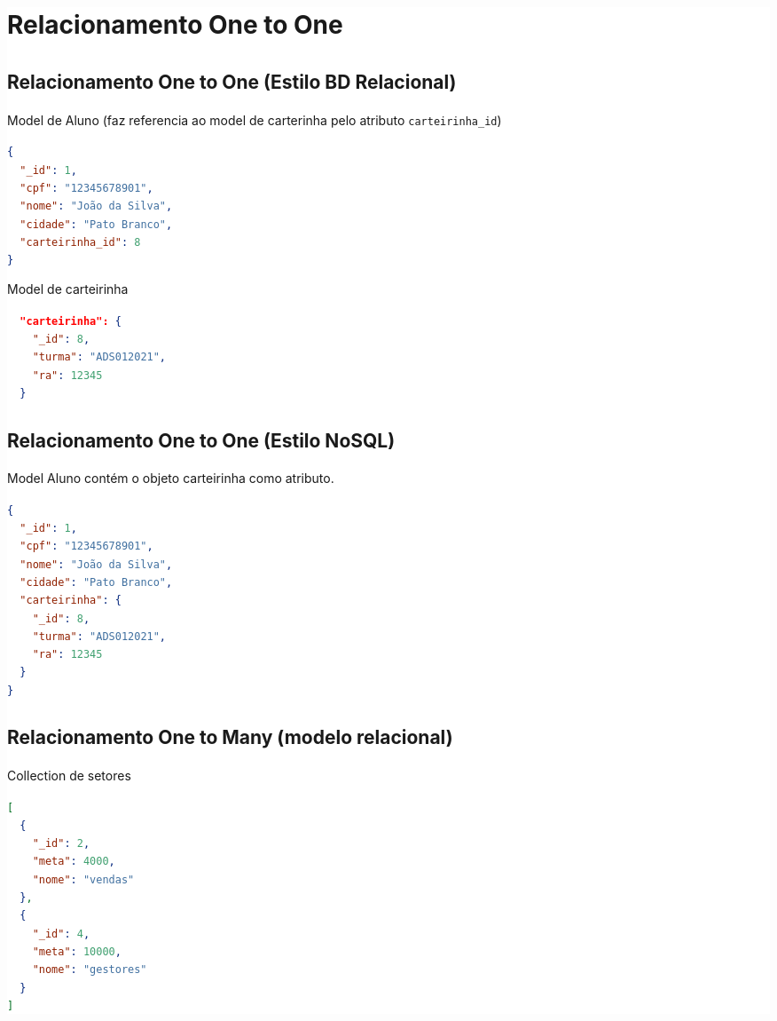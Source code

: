 # Relacionamento One to One

## Relacionamento One to One (Estilo BD Relacional)

Model de Aluno (faz referencia ao model de carterinha pelo atributo `carteirinha_id`)

```json
{
  "_id": 1,
  "cpf": "12345678901",
  "nome": "João da Silva",
  "cidade": "Pato Branco",
  "carteirinha_id": 8
}
```

Model de carteirinha

```json
  "carteirinha": {
    "_id": 8,
    "turma": "ADS012021",
    "ra": 12345
  }
```

## Relacionamento One to One (Estilo NoSQL)

Model Aluno contém o objeto carteirinha como atributo.

```json
{
  "_id": 1,
  "cpf": "12345678901",
  "nome": "João da Silva",
  "cidade": "Pato Branco",
  "carteirinha": {
    "_id": 8,
    "turma": "ADS012021",
    "ra": 12345
  }
}
```

## Relacionamento One to Many (modelo relacional)

Collection de setores

```json
[
  {
    "_id": 2,
    "meta": 4000,
    "nome": "vendas"
  },
  {
    "_id": 4,
    "meta": 10000,
    "nome": "gestores"
  }
]
```
